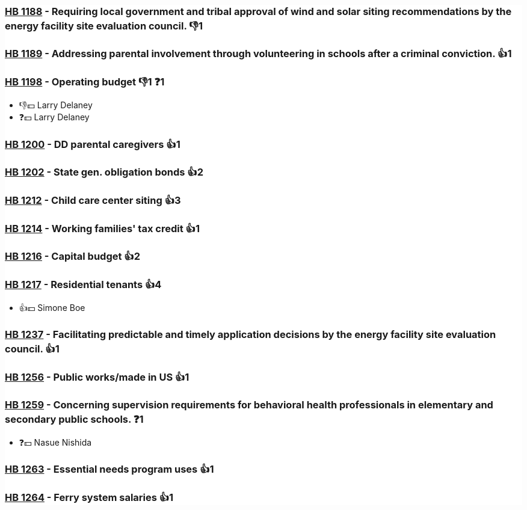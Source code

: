 ### [HB 1188](/bill/2025-26/hb/1188/) - Requiring local government and tribal approval of wind and solar siting recommendations by the energy facility site evaluation council.  👎1 

### [HB 1189](/bill/2025-26/hb/1189/) - Addressing parental involvement through volunteering in schools after a criminal conviction. 👍1  

### [HB 1198](/bill/2025-26/hb/1198/) - Operating budget  👎1 ❓1
* 👎💵 Larry Delaney
* ❓💵 Larry Delaney

### [HB 1200](/bill/2025-26/hb/1200/) - DD parental caregivers 👍1  

### [HB 1202](/bill/2025-26/hb/1202/) - State gen. obligation bonds 👍2  

### [HB 1212](/bill/2025-26/hb/1212/) - Child care center siting 👍3  

### [HB 1214](/bill/2025-26/hb/1214/) - Working families' tax credit 👍1  

### [HB 1216](/bill/2025-26/hb/1216/) - Capital budget 👍2  

### [HB 1217](/bill/2025-26/hb/1217/) - Residential tenants 👍4  
* 👍💵 Simone Boe

### [HB 1237](/bill/2025-26/hb/1237/) - Facilitating predictable and timely application decisions by the energy facility site evaluation council. 👍1  

### [HB 1256](/bill/2025-26/hb/1256/) - Public works/made in US 👍1  

### [HB 1259](/bill/2025-26/hb/1259/) - Concerning supervision requirements for behavioral health professionals in elementary and secondary public schools.   ❓1
* ❓💵 Nasue Nishida

### [HB 1263](/bill/2025-26/hb/1263/) - Essential needs program uses 👍1  

### [HB 1264](/bill/2025-26/hb/1264/) - Ferry system salaries 👍1  
